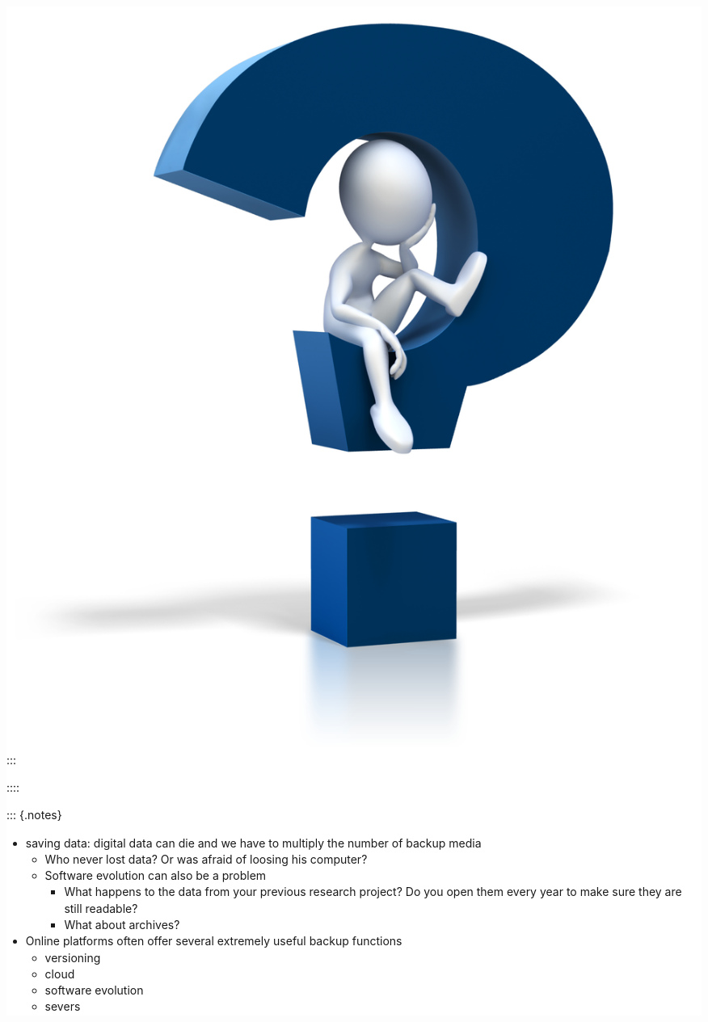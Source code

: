 ![](publishing-data/image/why.png)
:::

::::

::: {.notes}
- saving data: digital data can die and we have to multiply the number of backup media
  - Who never lost data? Or was afraid of loosing his computer?
  - Software evolution can also be a problem
    - What happens to the data from your previous research project? Do you open them every year to make sure they are still readable?
    - What about archives?
- Online platforms often offer several extremely useful backup functions
  - versioning
  - cloud
  - software evolution
  - severs